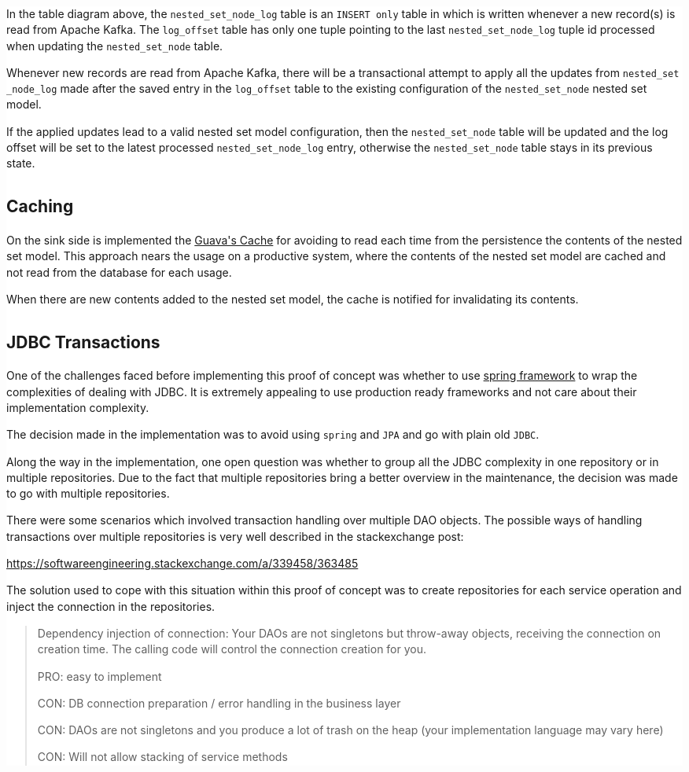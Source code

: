 
<re-img src="sink-database-table-diagram.png"></re-img>


In the table diagram above, the `nested_set_node_log` table is an `INSERT only` table
in which is written whenever a new record(s) is read from Apache Kafka.
The `log_offset` table has only one tuple pointing to the last `nested_set_node_log` tuple id
processed when updating the `nested_set_node` table.

Whenever new records are read from Apache Kafka, there will be a transactional attempt
to apply all the updates from `nested_set_node_log` made after the saved entry in the `log_offset`
table to the existing configuration of the `nested_set_node` nested set model.

If the applied updates lead to a valid nested set model configuration, then the `nested_set_node`
table will be updated and the log offset will be set to the latest processed `nested_set_node_log` entry,
otherwise the `nested_set_node` table stays in its previous state.

## Caching

On the sink side is implemented the [Guava's Cache](https://github.com/google/guava/wiki/CachesExplained)
for avoiding to read each time from the persistence the contents of the nested set model.
This approach nears the usage on a productive system, where the contents of the nested set model
are cached and not read from the database for each usage.

When there are new contents added to the nested set model, the cache is notified for
invalidating its contents.

## JDBC Transactions

One of the challenges faced before implementing this proof of concept
was whether to use [spring framework](https://spring.io/) to wrap the
complexities of dealing with JDBC. It is extremely appealing to use
production ready frameworks and not care about their implementation complexity.

The decision made in the implementation was to avoid using `spring` and
`JPA` and go with plain old `JDBC`.

Along the way in the implementation, one open question was whether to group
all the JDBC complexity in one repository or in multiple repositories.
Due to the fact that multiple repositories bring a better overview in the
maintenance, the decision was made to go with multiple repositories.

There were some scenarios which involved transaction handling over multiple
DAO objects. The possible ways of handling transactions over multiple repositories is very
well described in the stackexchange post:

https://softwareengineering.stackexchange.com/a/339458/363485

The solution used to cope with this situation within this proof of concept was to create
repositories for each service operation and inject  the connection in the repositories.

> Dependency injection of connection: Your DAOs are not singletons but throw-away objects, receiving the connection on creation time. The calling code will control the connection creation for you.
>
> PRO: easy to implement
>
> CON: DB connection preparation / error handling in the business layer
>
> CON: DAOs are not singletons and you produce a lot of trash on the heap (your implementation language may vary here)
>
> CON: Will not allow stacking of service methods
